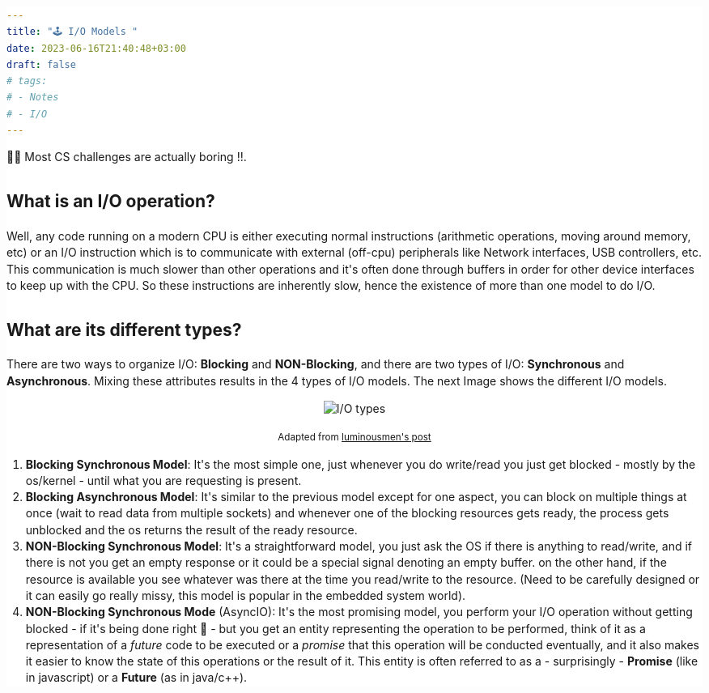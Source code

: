 ```yaml
---
title: "🕹️ I/O Models "
date: 2023-06-16T21:40:48+03:00
draft: false
# tags:
# - Notes
# - I/O
---
```



🎤🎤 Most CS challenges are actually boring !!.

## What is an I/O operation?
Well, any code running on a modern CPU is either executing normal instructions (arithmetic operations, moving around memory, etc) or an I/O instruction which is to communicate with external (off-cpu) peripherals like Network interfaces, USB controllers, etc. This communication is much slower than other operations and it's often done through buffers in order for other device interfaces to keep up with the CPU. So these instructions are inherently slow, hence the existence of more than one model to do I/O.

## What are its different types?
There are two ways to organize I/O: __Blocking__ and __NON-Blocking__, and there are two types of I/O: __Synchronous__ and __Asynchronous__. Mixing these attributes results in the 4 types of I/O models. The next Image shows the different I/O models. 

<p align=center>
     <img src="/scratch/imgs/io_matrix.png" width="600" alt="I/O types"/>
     <p align=center>
     <small>Adapted from <a href="https://luminousmen.com/post/asynchronous-programming-blocking-and-non-blocking" target="_blank">luminousmen's post</a></small>

1. __Blocking Synchronous Model__:
It's the most simple one, just whenever you do write/read you just get blocked - mostly by the os/kernel - until what you are requesting is present.
2. __Blocking Asynchronous Model__:
It's similar to the previous model except for one aspect, you can block on multiple things at once (wait to read data from multiple sockets) and whenever one of the blocking resources gets ready, the process gets unblocked and the os returns the result of the ready resource.
3. __NON-Blocking Synchronous Model__:
It's a straightforward model, you just ask the OS if there is anything to read/write, and if there is not you get an empty response or it could be a special signal denoting an empty buffer. on the other hand, if the resource is available you see whatever was there at the time you read/write to the resource. (Need to be carefully designed or it can easily go really missy, this model is popular in the embedded system world).
4. __NON-Blocking Synchronous Mode__ (AsyncIO):
It's the most promising model, you perform your I/O operation without getting blocked - if it's being done right 🤔 - but you get an entity representing the operation to be performed, think of it as a representation of a _future_ code to be executed or a _promise_ that this operation will be conducted eventually, and it also makes it easier to know the state of this operations or the result of it. This entity is often referred to as a - surprisingly - __Promise__ (like in javascript) or a __Future__ (as in java/c++).
